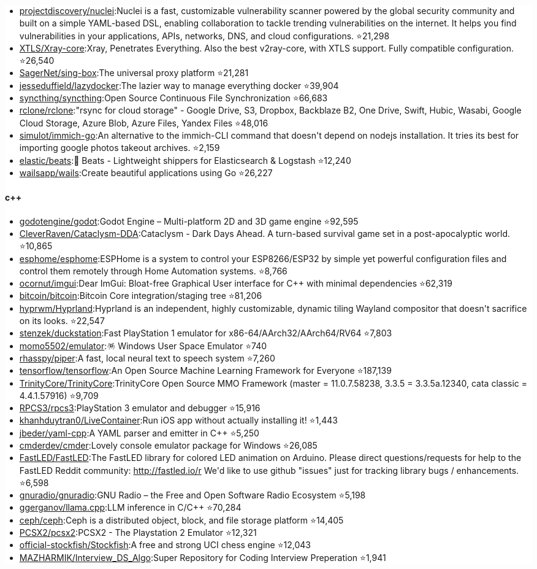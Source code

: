 * [projectdiscovery/nuclei](https://github.com/projectdiscovery/nuclei):Nuclei is a fast, customizable vulnerability scanner powered by the global security community and built on a simple YAML-based DSL, enabling collaboration to tackle trending vulnerabilities on the internet. It helps you find vulnerabilities in your applications, APIs, networks, DNS, and cloud configurations. ⭐21,298
* [XTLS/Xray-core](https://github.com/XTLS/Xray-core):Xray, Penetrates Everything. Also the best v2ray-core, with XTLS support. Fully compatible configuration. ⭐26,540
* [SagerNet/sing-box](https://github.com/SagerNet/sing-box):The universal proxy platform ⭐21,281
* [jesseduffield/lazydocker](https://github.com/jesseduffield/lazydocker):The lazier way to manage everything docker ⭐39,904
* [syncthing/syncthing](https://github.com/syncthing/syncthing):Open Source Continuous File Synchronization ⭐66,683
* [rclone/rclone](https://github.com/rclone/rclone):"rsync for cloud storage" - Google Drive, S3, Dropbox, Backblaze B2, One Drive, Swift, Hubic, Wasabi, Google Cloud Storage, Azure Blob, Azure Files, Yandex Files ⭐48,016
* [simulot/immich-go](https://github.com/simulot/immich-go):An alternative to the immich-CLI command that doesn't depend on nodejs installation. It tries its best for importing google photos takeout archives. ⭐2,159
* [elastic/beats](https://github.com/elastic/beats):🐠 Beats - Lightweight shippers for Elasticsearch & Logstash ⭐12,240
* [wailsapp/wails](https://github.com/wailsapp/wails):Create beautiful applications using Go ⭐26,227

#### c++
* [godotengine/godot](https://github.com/godotengine/godot):Godot Engine – Multi-platform 2D and 3D game engine ⭐92,595
* [CleverRaven/Cataclysm-DDA](https://github.com/CleverRaven/Cataclysm-DDA):Cataclysm - Dark Days Ahead. A turn-based survival game set in a post-apocalyptic world. ⭐10,865
* [esphome/esphome](https://github.com/esphome/esphome):ESPHome is a system to control your ESP8266/ESP32 by simple yet powerful configuration files and control them remotely through Home Automation systems. ⭐8,766
* [ocornut/imgui](https://github.com/ocornut/imgui):Dear ImGui: Bloat-free Graphical User interface for C++ with minimal dependencies ⭐62,319
* [bitcoin/bitcoin](https://github.com/bitcoin/bitcoin):Bitcoin Core integration/staging tree ⭐81,206
* [hyprwm/Hyprland](https://github.com/hyprwm/Hyprland):Hyprland is an independent, highly customizable, dynamic tiling Wayland compositor that doesn't sacrifice on its looks. ⭐22,547
* [stenzek/duckstation](https://github.com/stenzek/duckstation):Fast PlayStation 1 emulator for x86-64/AArch32/AArch64/RV64 ⭐7,803
* [momo5502/emulator](https://github.com/momo5502/emulator):🪅 Windows User Space Emulator ⭐740
* [rhasspy/piper](https://github.com/rhasspy/piper):A fast, local neural text to speech system ⭐7,260
* [tensorflow/tensorflow](https://github.com/tensorflow/tensorflow):An Open Source Machine Learning Framework for Everyone ⭐187,139
* [TrinityCore/TrinityCore](https://github.com/TrinityCore/TrinityCore):TrinityCore Open Source MMO Framework (master = 11.0.7.58238, 3.3.5 = 3.3.5a.12340, cata classic = 4.4.1.57916) ⭐9,709
* [RPCS3/rpcs3](https://github.com/RPCS3/rpcs3):PlayStation 3 emulator and debugger ⭐15,916
* [khanhduytran0/LiveContainer](https://github.com/khanhduytran0/LiveContainer):Run iOS app without actually installing it! ⭐1,443
* [jbeder/yaml-cpp](https://github.com/jbeder/yaml-cpp):A YAML parser and emitter in C++ ⭐5,250
* [cmderdev/cmder](https://github.com/cmderdev/cmder):Lovely console emulator package for Windows ⭐26,085
* [FastLED/FastLED](https://github.com/FastLED/FastLED):The FastLED library for colored LED animation on Arduino. Please direct questions/requests for help to the FastLED Reddit community: http://fastled.io/r We'd like to use github "issues" just for tracking library bugs / enhancements. ⭐6,598
* [gnuradio/gnuradio](https://github.com/gnuradio/gnuradio):GNU Radio – the Free and Open Software Radio Ecosystem ⭐5,198
* [ggerganov/llama.cpp](https://github.com/ggerganov/llama.cpp):LLM inference in C/C++ ⭐70,284
* [ceph/ceph](https://github.com/ceph/ceph):Ceph is a distributed object, block, and file storage platform ⭐14,405
* [PCSX2/pcsx2](https://github.com/PCSX2/pcsx2):PCSX2 - The Playstation 2 Emulator ⭐12,321
* [official-stockfish/Stockfish](https://github.com/official-stockfish/Stockfish):A free and strong UCI chess engine ⭐12,043
* [MAZHARMIK/Interview_DS_Algo](https://github.com/MAZHARMIK/Interview_DS_Algo):Super Repository for Coding Interview Preperation ⭐1,941